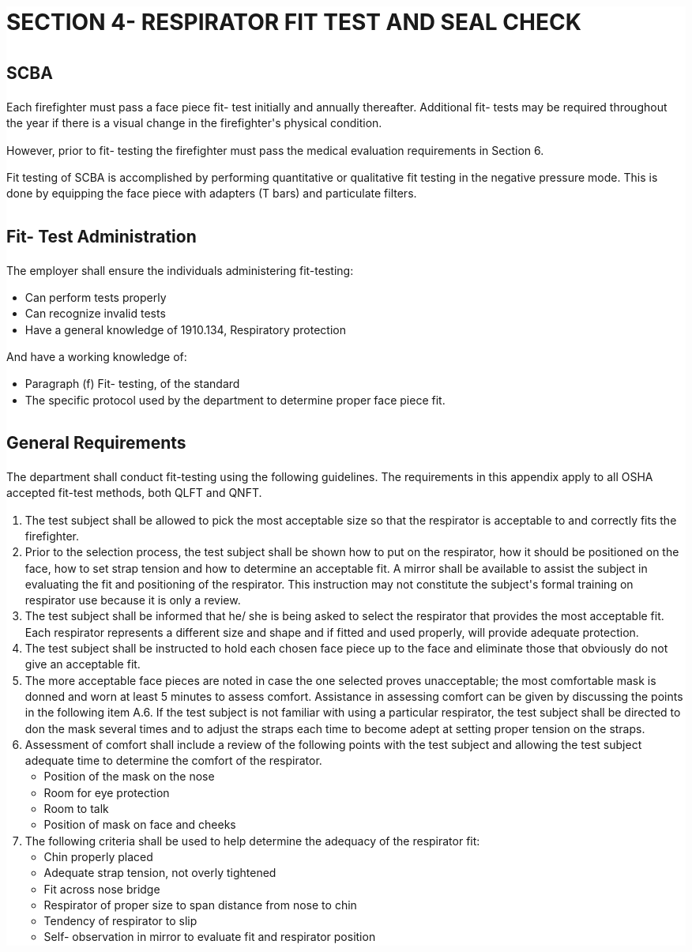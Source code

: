 SECTION 4- RESPIRATOR FIT TEST AND SEAL CHECK
=============================================

SCBA
----

Each firefighter must pass a face piece fit- test initially and annually thereafter.  Additional fit- tests may be required throughout the year if there is a visual change in the firefighter's physical condition.  

However, prior to fit- testing the firefighter must pass the medical evaluation requirements in Section 6.  

Fit testing of SCBA is accomplished by performing quantitative or qualitative fit testing in the negative pressure mode.  This is done by equipping the face piece with adapters (T bars) and particulate filters.  

Fit- Test Administration
------------------------

The employer shall ensure the individuals administering fit-testing&colon;

* Can perform tests properly
* Can recognize invalid tests
* Have a general knowledge of 1910.134, Respiratory protection

And have a working knowledge of&colon;

* Paragraph (f) Fit- testing, of the standard
* The specific protocol used by the department to determine proper face piece fit.

General Requirements 
--------------------

The department shall conduct fit-testing using the following guidelines.  The requirements in this appendix apply to all OSHA accepted fit-test methods, both QLFT and QNFT.  

1. The test subject shall be allowed to pick the most acceptable size so that the respirator is acceptable to and correctly fits the firefighter.  
2. Prior to the selection process, the test subject shall be shown how to put on the respirator, how it should be positioned on the face, how to set strap tension and how to determine an acceptable fit.  A mirror shall be available to assist the subject in evaluating the fit and positioning of the respirator.  This instruction may not constitute the subject's formal training on respirator use because it is only a review.  
3. The test subject shall be informed that he/ she is being asked to select the respirator that provides the most acceptable fit.  Each respirator represents a different size and shape and if fitted and used properly, will provide adequate protection.  
4. The test subject shall be instructed to hold each chosen face piece up to the face and eliminate those that obviously do not give an acceptable fit.  
5. The more acceptable face pieces are noted in case the one selected proves unacceptable; the most comfortable mask is donned and worn at least 5 minutes to assess comfort.  Assistance in assessing comfort can be given by discussing the points in the following item A.6. If the test subject is not familiar with using a particular respirator, the test subject shall be directed to don the mask several times and to adjust the straps each time to become adept at setting proper tension on the straps.  
6. Assessment of comfort shall include a review of the following points with the test subject and allowing the test subject adequate time to determine the comfort of the respirator.  
   - Position of the mask on the nose
   - Room for eye protection
   - Room to talk 
   - Position of mask on face and cheeks
7. The following criteria shall be used to help determine the adequacy of the respirator fit&colon;
   - Chin properly placed
   - Adequate strap tension, not overly tightened
   - Fit across nose bridge
   - Respirator of proper size to span distance from nose to chin
   - Tendency of respirator to slip
   - Self- observation in mirror to evaluate fit and respirator position